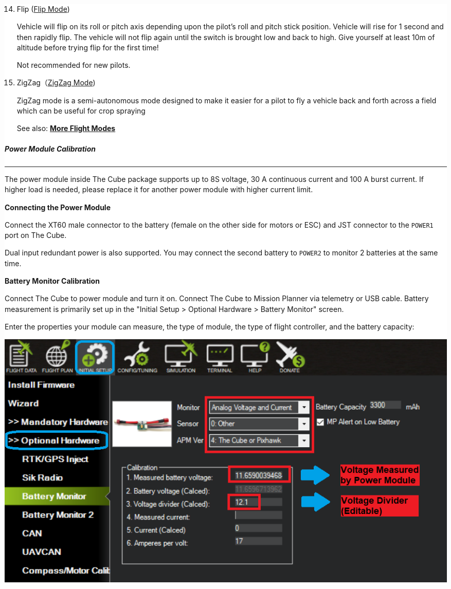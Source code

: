 14. Flip ([Flip Mode](http://ardupilot.org/copter/docs/flip-mode.html))

    Vehicle will flip on its roll or pitch axis depending upon the pilot’s roll and pitch stick position. Vehicle will rise for 1 second and then rapidly flip. The vehicle will not flip again until the switch is brought low and back to high. Give yourself at least 10m of altitude before trying flip for the first time! 
    
    Not recommended for new pilots.
    
15. ZigZag（[ZigZag Mode](http://ardupilot.org/copter/docs/zigzag-mode.html))

    ZigZag mode is a semi-autonomous mode designed to make it easier for a pilot to fly a vehicle back and forth across a field which can be useful for crop spraying 

    See also: [**More Flight Modes**](http://ardupilot.org/copter/docs/flight-modes.html)

    

##### Power Module Calibration

------

The power module inside The Cube package supports up to 8S voltage, 30 A continuous current and 100 A burst current. If higher load is needed, please replace it for another power module with higher current limit.



**Connecting the Power Module**

Connect the XT60 male connector to the battery (female on the other side for motors or ESC) and JST connector to the `POWER1` port on The Cube. 

Dual input redundant power is also supported. You may connect the second battery to `POWER2` to monitor  2 batteries at the same time.



**Battery Monitor Calibration**

Connect The Cube to power module and turn it on. Connect The Cube to Mission Planner via telemetry or USB cable. Battery measurement is primarily set up in the "Initial Setup > Optional Hardware > Battery Monitor" screen. 

Enter the properties your module can measure, the type of module, the type of flight controller, and the battery capacity:

![25](../.gitbook/assets/cube_user_manual_25.png)
